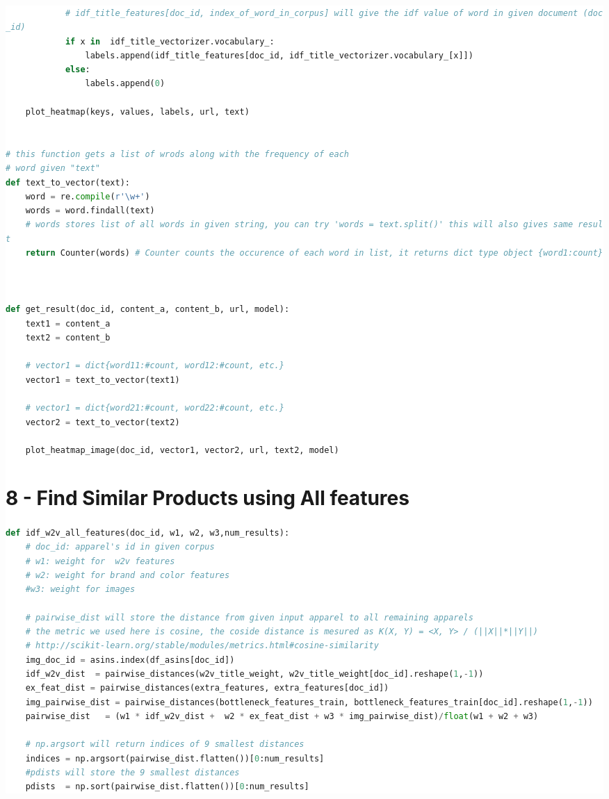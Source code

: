 ```python
            # idf_title_features[doc_id, index_of_word_in_corpus] will give the idf value of word in given document (doc_id)
            if x in  idf_title_vectorizer.vocabulary_:
                labels.append(idf_title_features[doc_id, idf_title_vectorizer.vocabulary_[x]])
            else:
                labels.append(0)

    plot_heatmap(keys, values, labels, url, text)


# this function gets a list of wrods along with the frequency of each 
# word given "text"
def text_to_vector(text):
    word = re.compile(r'\w+')
    words = word.findall(text)
    # words stores list of all words in given string, you can try 'words = text.split()' this will also gives same result
    return Counter(words) # Counter counts the occurence of each word in list, it returns dict type object {word1:count}



def get_result(doc_id, content_a, content_b, url, model):
    text1 = content_a
    text2 = content_b
    
    # vector1 = dict{word11:#count, word12:#count, etc.}
    vector1 = text_to_vector(text1)

    # vector1 = dict{word21:#count, word22:#count, etc.}
    vector2 = text_to_vector(text2)

    plot_heatmap_image(doc_id, vector1, vector2, url, text2, model)

```

# 8 - Find Similar Products using All features


```python
def idf_w2v_all_features(doc_id, w1, w2, w3,num_results):
    # doc_id: apparel's id in given corpus
    # w1: weight for  w2v features
    # w2: weight for brand and color features
    #w3: weight for images

    # pairwise_dist will store the distance from given input apparel to all remaining apparels
    # the metric we used here is cosine, the coside distance is mesured as K(X, Y) = <X, Y> / (||X||*||Y||)
    # http://scikit-learn.org/stable/modules/metrics.html#cosine-similarity
    img_doc_id = asins.index(df_asins[doc_id])
    idf_w2v_dist  = pairwise_distances(w2v_title_weight, w2v_title_weight[doc_id].reshape(1,-1))
    ex_feat_dist = pairwise_distances(extra_features, extra_features[doc_id])
    img_pairwise_dist = pairwise_distances(bottleneck_features_train, bottleneck_features_train[doc_id].reshape(1,-1))
    pairwise_dist   = (w1 * idf_w2v_dist +  w2 * ex_feat_dist + w3 * img_pairwise_dist)/float(w1 + w2 + w3)

    # np.argsort will return indices of 9 smallest distances
    indices = np.argsort(pairwise_dist.flatten())[0:num_results]
    #pdists will store the 9 smallest distances
    pdists  = np.sort(pairwise_dist.flatten())[0:num_results]

```